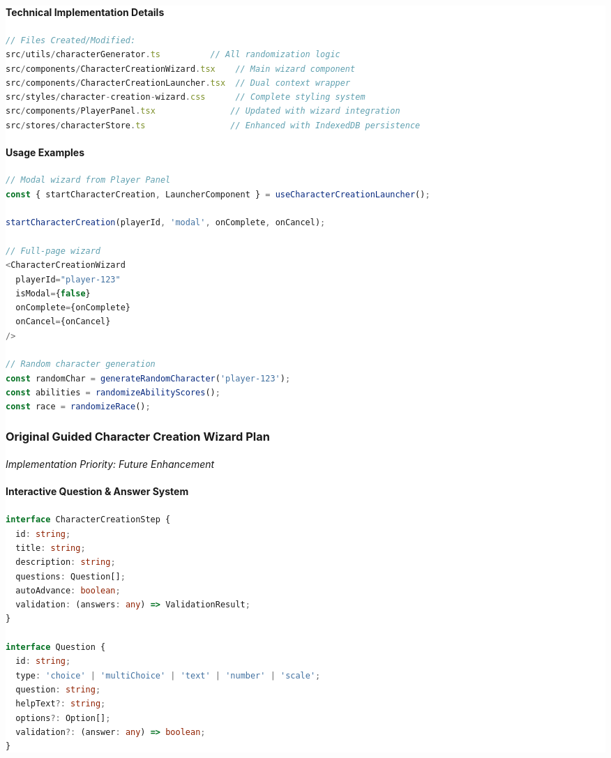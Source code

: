 #### Technical Implementation Details
```typescript
// Files Created/Modified:
src/utils/characterGenerator.ts          // All randomization logic
src/components/CharacterCreationWizard.tsx    // Main wizard component
src/components/CharacterCreationLauncher.tsx  // Dual context wrapper
src/styles/character-creation-wizard.css      // Complete styling system
src/components/PlayerPanel.tsx               // Updated with wizard integration
src/stores/characterStore.ts                 // Enhanced with IndexedDB persistence
```

#### Usage Examples
```typescript
// Modal wizard from Player Panel
const { startCharacterCreation, LauncherComponent } = useCharacterCreationLauncher();

startCharacterCreation(playerId, 'modal', onComplete, onCancel);

// Full-page wizard
<CharacterCreationWizard
  playerId="player-123"
  isModal={false}
  onComplete={onComplete}
  onCancel={onCancel}
/>

// Random character generation
const randomChar = generateRandomCharacter('player-123');
const abilities = randomizeAbilityScores();
const race = randomizeRace();
```

### Original Guided Character Creation Wizard Plan
*Implementation Priority: Future Enhancement*

#### Interactive Question & Answer System
```typescript
interface CharacterCreationStep {
  id: string;
  title: string;
  description: string;
  questions: Question[];
  autoAdvance: boolean;
  validation: (answers: any) => ValidationResult;
}

interface Question {
  id: string;
  type: 'choice' | 'multiChoice' | 'text' | 'number' | 'scale';
  question: string;
  helpText?: string;
  options?: Option[];
  validation?: (answer: any) => boolean;
}
```
